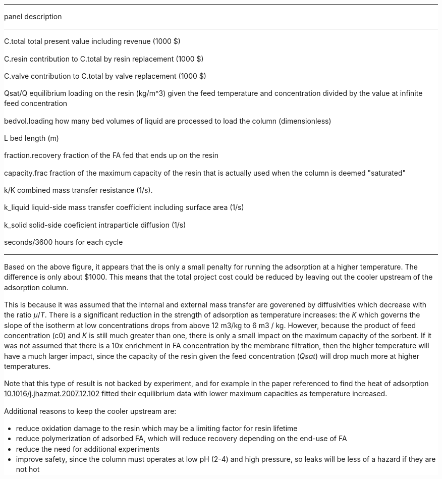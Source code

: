 
------------------ ---------------------------------------
panel              description
------------------ ---------------------------------------
C.total            total present value including revenue (1000 $)

C.resin            contribution to C.total by resin replacement (1000 $)

C.valve            contribution to C.total by valve replacement (1000 $)

Qsat/Q             equilibrium loading on the resin (kg/m^3) given the feed temperature and concentration divided by the value at infinite feed concentration

bedvol.loading     how many bed volumes of liquid are processed to load the column (dimensionless)

L                  bed length (m)

fraction.recovery  fraction of the FA fed that ends up on the resin

capacity.frac      fraction of the maximum capacity of the resin that is actually used when the column is deemed "saturated"

k/K                combined mass transfer resistance (1/s). 

k_liquid           liquid-side mass transfer coefficient including surface area (1/s)

k_solid            solid-side coeficient intraparticle diffusion (1/s)

seconds/3600       hours for each cycle
------------------ ---------------------------------------

Based on the above figure, it appears that the is only a small penalty for
running the adsorption at a higher temperature. The difference is only about
$1000. This means that the total project cost could be reduced by leaving out
the cooler upstream of the adsorption column.

This is because it was assumed
that the internal and external mass transfer are goverened by diffusivities
which decrease with the ratio $\mu /T$. There is a significant reduction in
the strength of adsorption as temperature increases: the $K$ which governs the
slope of the isotherm at low concentrations drops from above 12 m3/kg to 6
m3 / kg. However, because the product of feed concentration (c0) and $K$ is
still much greater than one, there is only a small impact on the maximum
capacity of the sorbent. If it was not assumed that there is a 10x enrichment
in FA concentration by the membrane filtration, then the higher temperature
will have a much larger impact, since the capacity of the resin given the feed concentration (*Qsat*) will drop much more at higher temperatures.

Note that this type of result is not backed by experiment,
and for example in the paper referenced to find the heat of
adsorption
[10.1016/j.jhazmat.2007.12.102](http://dx.doi.org/10.1016/j.jhazmat.2007.12.102)
fitted their equilibrium data with lower maximum capacities
as temperature increased.

Additional reasons to keep the cooler upstream are:

* reduce oxidation damage to the resin which may be a limiting factor for resin lifetime
* reduce polymerization of adsorbed FA, which will reduce recovery depending on the end-use of FA
* reduce the need for additional experiments
* improve safety, since the column must operates at low pH (2-4) and high pressure, so leaks will be less of a hazard if they are not hot
